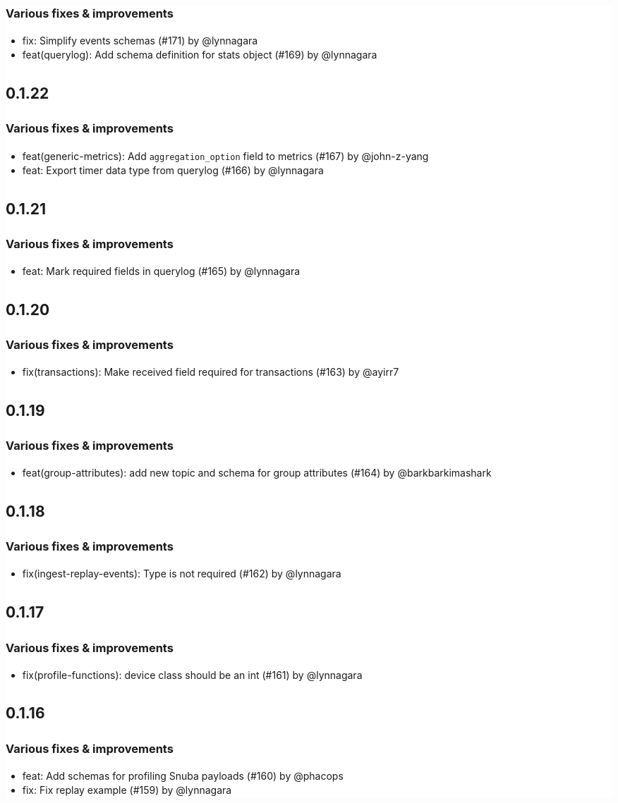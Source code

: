 ### Various fixes & improvements

- fix: Simplify events schemas (#171) by @lynnagara
- feat(querylog): Add schema definition for stats object (#169) by @lynnagara

## 0.1.22

### Various fixes & improvements

- feat(generic-metrics): Add `aggregation_option` field to metrics (#167) by @john-z-yang
- feat: Export timer data type from querylog (#166) by @lynnagara

## 0.1.21

### Various fixes & improvements

- feat: Mark required fields in querylog (#165) by @lynnagara

## 0.1.20

### Various fixes & improvements

- fix(transactions): Make received field required for transactions (#163) by @ayirr7

## 0.1.19

### Various fixes & improvements

- feat(group-attributes): add new topic and schema for group attributes (#164) by @barkbarkimashark

## 0.1.18

### Various fixes & improvements

- fix(ingest-replay-events): Type is not required (#162) by @lynnagara

## 0.1.17

### Various fixes & improvements

- fix(profile-functions): device class should be an int (#161) by @lynnagara

## 0.1.16

### Various fixes & improvements

- feat: Add schemas for profiling Snuba payloads (#160) by @phacops
- fix: Fix replay example (#159) by @lynnagara
